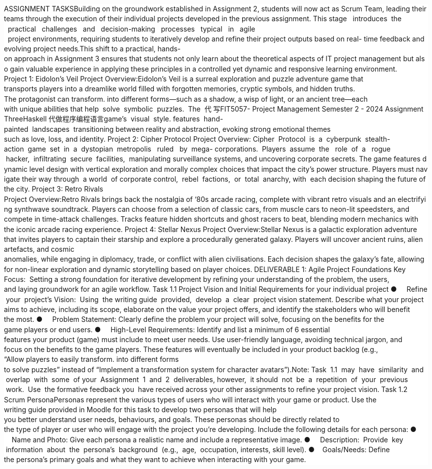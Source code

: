 ASSIGNMENT TASKSBuilding on the groundwork established in Assignment 2, students will now act as Scrum Team, leading their teams through the execution of their individual projects developed in the previous assignment. This stage   introduces  the   practical   challenges   and   decision-making   processes   typical   in   agile   project environments, requiring students to iteratively develop and refine their project outputs based on real- time feedback and evolving project needs.This shift to a practical, hands-on approach in Assignment 3 ensures that students not only learn about the theoretical aspects of IT project management but also gain valuable experience in applying these principles in a controlled yet dynamic and responsive learning environment.
Project 1: Eidolon’s Veil
Project Overview:Eidolon’s Veil is a surreal exploration and puzzle adventure game that transports players into a dreamlike world filled with forgotten memories, cryptic symbols, and hidden truths. The protagonist can transform. into different forms—such as a shadow, a wisp of light, or an ancient tree—each with unique abilities that help  solve  symbolic  puzzles.  The  代 写FIT5057- Project Management Semester 2 - 2024 Assignment ThreeHaskell
代做程序编程语言game’s  visual  style. features  hand-painted  landscapes  transitioning between reality and abstraction, evoking strong emotional themes such as love, loss, and identity.
Project 2: Cipher Protocol
Project Overview:
Cipher  Protocol  is  a  cyberpunk  stealth-action  game  set  in  a  dystopian  metropolis   ruled   by  mega- corporations.  Players  assume  the   role  of  a   rogue  hacker,  infiltrating  secure  facilities,  manipulating surveillance systems, and uncovering corporate secrets. The game features dynamic level design with vertical exploration and morally complex choices that impact the city’s power structure. Players must navigate their way through  a world  of corporate control,  rebel  factions,  or  total  anarchy, with  each decision shaping the future of the city.
Project 3: Retro Rivals
Project Overview:Retro Rivals brings back the nostalgia of ‘80s arcade racing, complete with vibrant retro visuals and an electrifying synthwave soundtrack. Players can choose from a selection of classic cars, from muscle cars to neon-lit speedsters, and compete in time-attack challenges. Tracks feature hidden shortcuts and ghost racers to beat, blending modern mechanics with the iconic arcade racing experience.
Project 4: Stellar Nexus
Project Overview:Stellar Nexus is a galactic exploration adventure that invites players to captain their starship and explore a procedurally generated galaxy. Players will uncover ancient ruins, alien artefacts, and cosmic anomalies, while engaging in diplomacy, trade, or conflict with alien civilisations. Each decision shapes the galaxy’s fate, allowing for non-linear exploration and dynamic storytelling based on player choices.
DELIVERABLE 1: Agile Project Foundations
Key Focus:  Setting a strong foundation for iterative development by refining your understanding of the problem, the users, and laying groundwork for an agile workflow.
Task 1.1 Project Vision and Initial Requirements for your individual project
●     Refine  your  project’s Vision:  Using  the writing guide  provided,  develop  a  clear  project vision statement. Describe what your project aims to achieve, including its scope, elaborate on the value your project offers, and identify the stakeholders who will benefit the most.
●     Problem Statement: Clearly define the problem your project will solve, focusing on the benefits for the game players or end users.
●     High-Level Requirements: Identify and list a minimum of 6 essential features your product (game) must include to meet user needs. Use user-friendly language, avoiding technical jargon, and focus on the benefits to the game players. These features will eventually be included in your product backlog (e.g., “Allow players to easily transform. into different forms to solve puzzles” instead of “Implement a transformation system for character avatars”).Note: Task  1.1  may  have  similarity  and  overlap  with  some  of your  Assignment  1  and  2  deliverables, however,  it should  not  be  a  repetition  of  your  previous  work.  Use  the formative feedback you  have received across your other assignments to refine your project vision.
Task 1.2 Scrum PersonaPersonas represent the various types of users who will interact with your game or product. Use the writing guide provided in Moodle for this task to develop two personas that will help you better understand user needs, behaviours, and goals. These personas should be directly related to the type of player or user who will engage with the project you’re developing.
Include the following details for each persona:
●     Name and Photo: Give each persona a realistic name and include a representative image.
●     Description:  Provide  key  information  about  the  persona’s  background  (e.g.,  age,  occupation, interests, skill level).
●    Goals/Needs: Define the persona’s primary goals and what they want to achieve when interacting with your game.